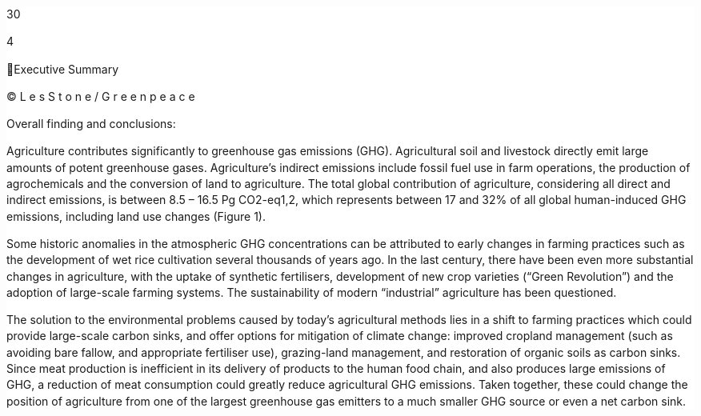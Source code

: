 30

4

Executive Summary

©
L
e
s
S
t
o
n
e
/
G
r
e
e
n
p
e
a
c
e

Overall finding and conclusions:

Agriculture contributes significantly to greenhouse gas
emissions (GHG). Agricultural soil and livestock directly emit
large amounts of potent greenhouse gases. Agriculture’s
indirect emissions include fossil fuel use in farm operations,
the production of agrochemicals and the conversion of land
to agriculture. The total global contribution of agriculture,
considering all direct and indirect emissions, is between 8.5 –
16.5 Pg CO2-eq1,2, which represents between 17 and 32% of
all global human-induced GHG emissions, including land use
changes (Figure 1).

Some historic anomalies in the atmospheric GHG
concentrations can be attributed to early changes in farming
practices such as the development of wet rice cultivation
several thousands of years ago. In the last century, there have
been even more substantial changes in agriculture, with the
uptake of synthetic fertilisers, development of new crop
varieties (“Green Revolution”) and the adoption of large-scale
farming systems. The sustainability of modern “industrial”
agriculture has been questioned.

The solution to the environmental problems caused by today’s
agricultural methods lies in a shift to farming practices which
could provide large-scale carbon sinks, and offer options for
mitigation of climate change: improved cropland management
(such as avoiding bare fallow, and appropriate fertiliser use),
grazing-land management, and restoration of organic soils as
carbon sinks. Since meat production is inefficient in its
delivery of products to the human food chain, and also
produces large emissions of GHG, a reduction of meat
consumption could greatly reduce agricultural GHG
emissions. Taken together, these could change the position of
agriculture from one of the largest greenhouse gas emitters to
a much smaller GHG source or even a net carbon sink.
